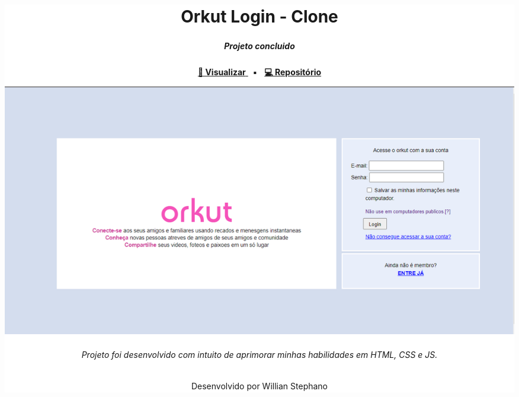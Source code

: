 <h1 align="center">
 Orkut Login - Clone <br>
</h1>

<h5 align="center">
  Projeto concluido 
</h5>

<p align="center">
  <a href="https://willianstephano.github.io/Orkut-Clone/">
    <b>🚀 Visualizar</b>
  </a>
  &nbsp;&nbsp;▪&nbsp;&nbsp;
  <a href="https://github.com/WillianStephano/Orkut-Clone">
    <b>💻 Repositório</b>
  </a>



<p align="center">
  <img src="./previa-img.PNG" width="100%" />
</p>

<h6 align="center">
 Projeto foi desenvolvido com intuito de aprimorar minhas habilidades em HTML, CSS e JS.
</h6>

<p align="center">Desenvolvido por Willian Stephano</p>